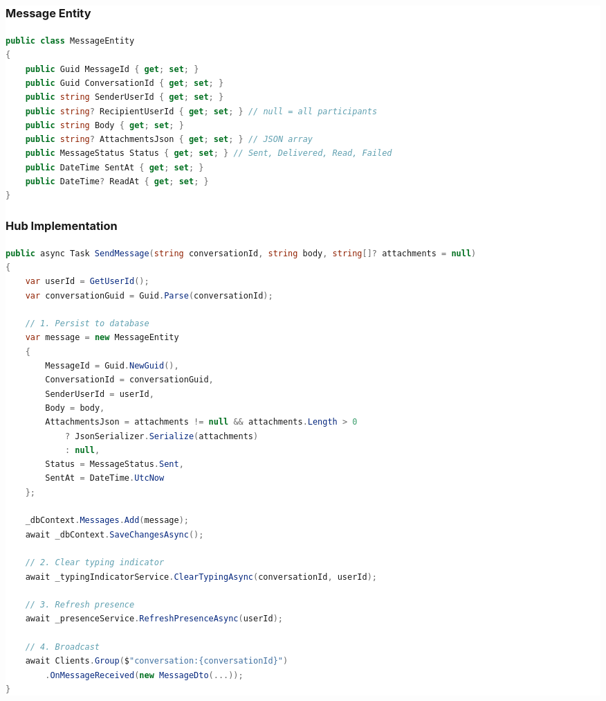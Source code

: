 ### Message Entity

```csharp
public class MessageEntity
{
    public Guid MessageId { get; set; }
    public Guid ConversationId { get; set; }
    public string SenderUserId { get; set; }
    public string? RecipientUserId { get; set; } // null = all participants
    public string Body { get; set; }
    public string? AttachmentsJson { get; set; } // JSON array
    public MessageStatus Status { get; set; } // Sent, Delivered, Read, Failed
    public DateTime SentAt { get; set; }
    public DateTime? ReadAt { get; set; }
}
```

### Hub Implementation

```csharp
public async Task SendMessage(string conversationId, string body, string[]? attachments = null)
{
    var userId = GetUserId();
    var conversationGuid = Guid.Parse(conversationId);
    
    // 1. Persist to database
    var message = new MessageEntity
    {
        MessageId = Guid.NewGuid(),
        ConversationId = conversationGuid,
        SenderUserId = userId,
        Body = body,
        AttachmentsJson = attachments != null && attachments.Length > 0 
            ? JsonSerializer.Serialize(attachments) 
            : null,
        Status = MessageStatus.Sent,
        SentAt = DateTime.UtcNow
    };
    
    _dbContext.Messages.Add(message);
    await _dbContext.SaveChangesAsync();
    
    // 2. Clear typing indicator
    await _typingIndicatorService.ClearTypingAsync(conversationId, userId);
    
    // 3. Refresh presence
    await _presenceService.RefreshPresenceAsync(userId);
    
    // 4. Broadcast
    await Clients.Group($"conversation:{conversationId}")
        .OnMessageReceived(new MessageDto(...));
}
```
